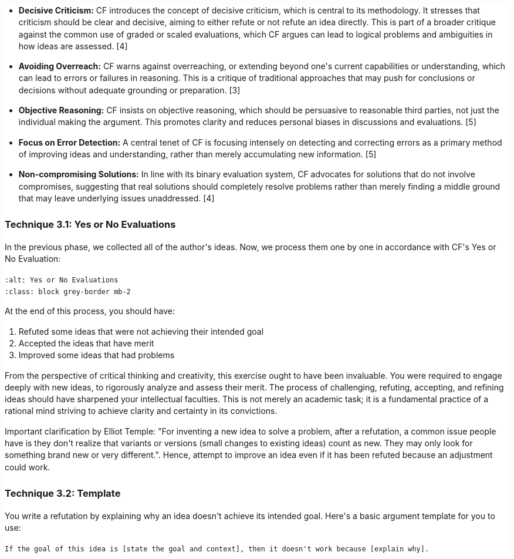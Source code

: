 - **Decisive Criticism:** CF introduces the concept of decisive criticism, which is central to its methodology. It stresses that criticism should be clear and decisive, aiming to either refute or not refute an idea directly. This is part of a broader critique against the common use of graded or scaled evaluations, which CF argues can lead to logical problems and ambiguities in how ideas are assessed​. [4]

- **Avoiding Overreach:** CF warns against overreaching, or extending beyond one's current capabilities or understanding, which can lead to errors or failures in reasoning. This is a critique of traditional approaches that may push for conclusions or decisions without adequate grounding or preparation​. [3]

- **Objective Reasoning:** CF insists on objective reasoning, which should be persuasive to reasonable third parties, not just the individual making the argument. This promotes clarity and reduces personal biases in discussions and evaluations.​ [5]

- **Focus on Error Detection:** A central tenet of CF is focusing intensely on detecting and correcting errors as a primary method of improving ideas and understanding, rather than merely accumulating new information.​ [5]

- **Non-compromising Solutions:** In line with its binary evaluation system, CF advocates for solutions that do not involve compromises, suggesting that real solutions should completely resolve problems rather than merely finding a middle ground that may leave underlying issues unaddressed. [4]

### Technique 3.1: Yes or No Evaluations

In the previous phase, we collected all of the author's ideas. Now, we process them one by one in accordance with CF's Yes or No Evaluation:

```{thumbnail} ../images/ways-of-working/yes-or-no-evaluations.svg
:alt: Yes or No Evaluations
:class: block grey-border mb-2
```

At the end of this process, you should have:

1. Refuted some ideas that were not achieving their intended goal
2. Accepted the ideas that have merit
3. Improved some ideas that had problems

From the perspective of critical thinking and creativity, this exercise ought to have been invaluable. You were required to engage deeply with new ideas, to rigorously analyze and assess their merit. The process of challenging, refuting, accepting, and refining ideas should have sharpened your intellectual faculties. This is not merely an academic task; it is a fundamental practice of a rational mind striving to achieve clarity and certainty in its convictions.

Important clarification by Elliot Temple: "For inventing a new idea to solve a problem, after a refutation, a common issue people have is they don't realize that variants or versions (small changes to existing ideas) count as new. They may only look for something brand new or very different.". Hence, attempt to improve an idea even if it has been refuted because an adjustment could work.

### Technique 3.2: Template

You write a refutation by explaining why an idea doesn't achieve its intended goal. Here's a basic argument template for you to use:

```text
If the goal of this idea is [state the goal and context], then it doesn't work because [explain why].
```
